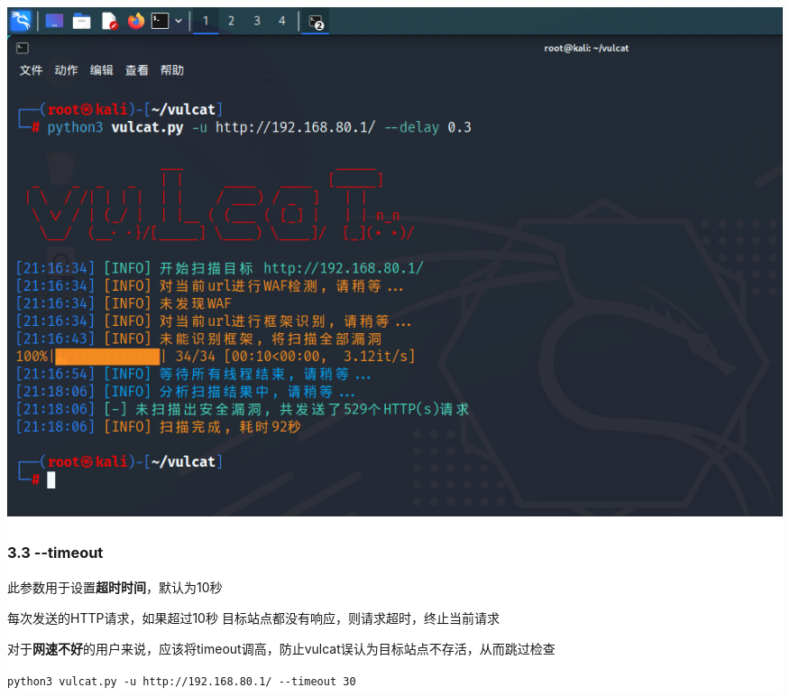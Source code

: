 ![](<../.gitbook/assets/图片 (18).png>)

### 3.3 --timeout

此参数用于设置**超时时间**，默认为10秒

每次发送的HTTP请求，如果超过10秒 目标站点都没有响应，则请求超时，终止当前请求

对于**网速不好**的用户来说，应该将timeout调高，防止vulcat误认为目标站点不存活，从而跳过检查

```
python3 vulcat.py -u http://192.168.80.1/ --timeout 30
```
